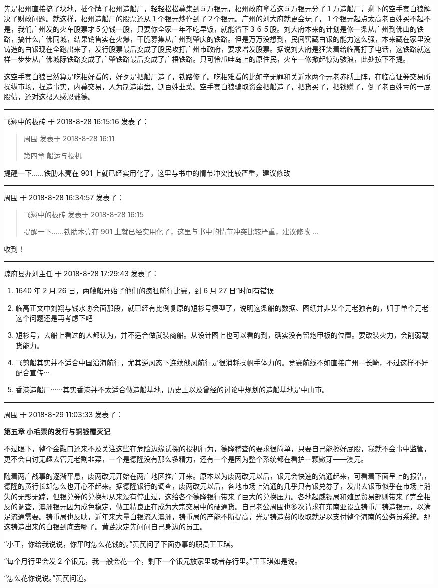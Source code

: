 先是梧州直接搞了块地，插个牌子梧州造船厂，轻轻松松募集到５万银元，梧州政府拿着这５万银元分了１万造船厂，剩下的空手套白狼解决了财政问题。就这样，梧州造船厂的股票还从１个银元炒作到了２个银元。广州的刘大府就更会玩了，１个银元起点太高老百姓买不起不是，我们广州发的火车股票才５分钱一股，只要你全家一年不吃早饭，就能省下３６５股。刘大府本来的计划是修一条从广州到佛山的铁路，搞什么广佛同城，结果销售实在火爆，干脆募集从广州到肇庆的铁路。但是万万没想到，民间窖藏白银的能力这么强，本来藏在家里没铸造的白银现在全跑出来了，发行股票最后变成了股民攻打广州市政府，要求增发股票。据说刘大府是狂笑着给临高打了电话，这铁路就这样一步步从广佛城际铁路变成了广肇铁路最后变成了广梧铁路。只可怜爪哇岛上的原住民，火车一修掀起惊涛骇浪，此处按下不提。

这空手套白狼已然算是吃相好看的，好歹是把船厂造了，铁路修了。吃相难看的比如辛无罪和关近水两个元老赤膊上阵，在临高证券交易所操纵市场，捏造事实，内幕交易，人为制造崩盘，割百姓韭菜。空手套白狼骗取资金把船造了，把货买了，把钱赚了，倒了老百姓亏的一屁股债，还对这帮人感恩戴德。

---

飞翔中的板砖 于 2018-8-28 16:15:16 发表了：

> 周围 发表于 2018-8-28 16:11
>
> 第四章 船运与投机

提醒一下……铁肋木壳在 901 上就已经实用化了，这里与书中的情节冲突比较严重，建议修改

---

周围 于 2018-8-28 16:34:57 发表了：

> 飞翔中的板砖 发表于 2018-8-28 16:15
>
> 提醒一下……铁肋木壳在 901 上就已经实用化了，这里与书中的情节冲突比较严重，建议修改 ...

收到！

---

琼府县办刘主任 于 2018-8-28 17:29:43 发表了：

1. 1640 年 2 月 26 日，两艘船开始了他们的疯狂航行比赛，到 6 月 27 日”时间有错误

2. 临高正文中刘翔与钱水协会面那段，就已经有比例复原的短衫号模型了，说明这条船的数据、图纸并非某个元老独有的，归于单个元老这个问题还是再考虑下吧

3. 短衫号，去船上看过的人都认为，并不适合做武装商船。从设计图上也可以看的到，确实没有留炮甲板的位置。要改装火力，会削弱载货能力。

4. 飞剪船其实并不适合中国沿海航行，尤其逆风态下连续戗风航行是很消耗操帆手体力的。竞赛航线不如直接广州--长崎，不过这样不好配合宣传···

5. 香港造船厂······其实香港并不太适合做造船基地，历史上以及曾经的讨论中规划的造船基地是中山市。

---

周围 于 2018-8-29 11:03:33 发表了：

**第五章 小毛票的发行与铜钱覆灭记**

不过眼下，整个金融口还来不及关注这些在危险边缘试探的投机行为，德隆稽查的要求很简单，只要自己能擦好屁股，我就不会事中监管，更不会自讨无趣去管元老割韭菜，一个是德隆没有那么多精力，还有一个是因为整个系统都在看护一颗嫩芽——澳元。

随着两广战事的逐渐平息，废两改元开始在两广地区推广开来。原本以为废两改元以后，银元会快速的流通起来，可看着下面呈上的报告，德隆的黄行长却怎么也开心不起来。据德隆银行的调查，废两改元以后，各地市场上流通的几乎只有银兑券了，发出去银币似乎在市场上消失的无影无踪，但银兑券的兑换却从来没有停止过，这给各个德隆银行带来了巨大的兑换压力。各地起威镖局和殖民贸易部则带来了完全相反的调查，澳洲银元因为成色稳定，做工精良正在成为大宗交易中的硬通货。自己老公周围也多次请求在东南亚设立铸币厂铸造银元，以满足流通需要。铸币局也反映，近年来大量白银流入澳洲，铸币局的产能不断提高，光是铸造费的收取就足以支付整个海南的公务员系统。那这铸造出来的白银到底去哪了。黄芪决定先问问自己身边的员工。

“小王，你给我说说，你平时怎么花钱的。”黄芪问了下面办事的职员王玉琪。

“每个月行里会发 2 个银元，我一般会花一个，剩下一个银元放家里或者存行里。”王玉琪如是说。

“怎么花你说说。”黄芪问道。

